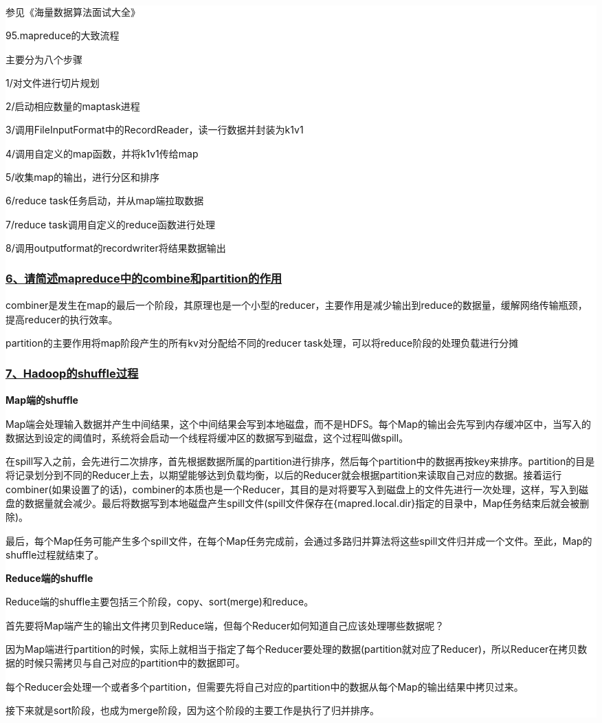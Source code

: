 参见《海量数据算法面试大全》

95.mapreduce的大致流程

主要分为八个步骤

1/对文件进行切片规划

2/启动相应数量的maptask进程

3/调用FileInputFormat中的RecordReader，读一行数据并封装为k1v1

4/调用自定义的map函数，并将k1v1传给map

5/收集map的输出，进行分区和排序

6/reduce task任务启动，并从map端拉取数据

7/reduce task调用自定义的reduce函数进行处理

8/调用outputformat的recordwriter将结果数据输出


### [6、请简述mapreduce中的combine和partition的作用](https://github.com/liantengda/JavaEngineerBooks/blob/master/docs/大数据/大数据最新面试题，2021年面试题及答案汇总.md#6请简述mapreduce中的combine和partition的作用)  


combiner是发生在map的最后一个阶段，其原理也是一个小型的reducer，主要作用是减少输出到reduce的数据量，缓解网络传输瓶颈，提高reducer的执行效率。

partition的主要作用将map阶段产生的所有kv对分配给不同的reducer task处理，可以将reduce阶段的处理负载进行分摊


### [7、Hadoop的shuffle过程](https://github.com/liantengda/JavaEngineerBooks/blob/master/docs/大数据/大数据最新面试题，2021年面试题及答案汇总.md#7hadoop的shuffle过程)  


**Map端的shuffle**

Map端会处理输入数据并产生中间结果，这个中间结果会写到本地磁盘，而不是HDFS。每个Map的输出会先写到内存缓冲区中，当写入的数据达到设定的阈值时，系统将会启动一个线程将缓冲区的数据写到磁盘，这个过程叫做spill。

在spill写入之前，会先进行二次排序，首先根据数据所属的partition进行排序，然后每个partition中的数据再按key来排序。partition的目是将记录划分到不同的Reducer上去，以期望能够达到负载均衡，以后的Reducer就会根据partition来读取自己对应的数据。接着运行combiner(如果设置了的话)，combiner的本质也是一个Reducer，其目的是对将要写入到磁盘上的文件先进行一次处理，这样，写入到磁盘的数据量就会减少。最后将数据写到本地磁盘产生spill文件(spill文件保存在{mapred.local.dir}指定的目录中，Map任务结束后就会被删除)。

最后，每个Map任务可能产生多个spill文件，在每个Map任务完成前，会通过多路归并算法将这些spill文件归并成一个文件。至此，Map的shuffle过程就结束了。

**Reduce端的shuffle**

Reduce端的shuffle主要包括三个阶段，copy、sort(merge)和reduce。

首先要将Map端产生的输出文件拷贝到Reduce端，但每个Reducer如何知道自己应该处理哪些数据呢？

因为Map端进行partition的时候，实际上就相当于指定了每个Reducer要处理的数据(partition就对应了Reducer)，所以Reducer在拷贝数据的时候只需拷贝与自己对应的partition中的数据即可。

每个Reducer会处理一个或者多个partition，但需要先将自己对应的partition中的数据从每个Map的输出结果中拷贝过来。

接下来就是sort阶段，也成为merge阶段，因为这个阶段的主要工作是执行了归并排序。
